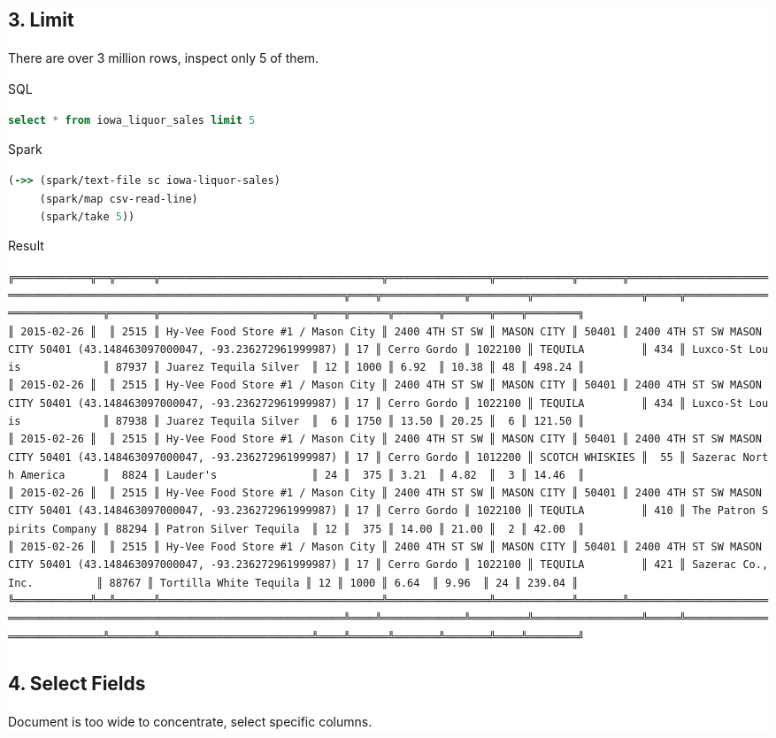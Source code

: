 ## 3. Limit

There are over 3 million rows, inspect only 5 of them.

SQL

``` sql
select * from iowa_liquor_sales limit 5
```

Spark

``` clojure
(->> (spark/text-file sc iowa-liquor-sales)
     (spark/map csv-read-line)
     (spark/take 5))
```

Result

```
╔════════════╦══╦══════╦═══════════════════════════════════╦════════════════╦════════════╦═══════╦═══════════════════════════════════════════════════════════════════════════╦════╦═════════════╦═════════╦═════════════════╦═════╦════════════════════════════╦═══════╦════════════════════════╦════╦══════╦═══════╦═══════╦════╦════════╗
║ 2015-02-26 ║  ║ 2515 ║ Hy-Vee Food Store #1 / Mason City ║ 2400 4TH ST SW ║ MASON CITY ║ 50401 ║ 2400 4TH ST SW MASON CITY 50401 (43.148463097000047, -93.236272961999987) ║ 17 ║ Cerro Gordo ║ 1022100 ║ TEQUILA         ║ 434 ║ Luxco-St Louis             ║ 87937 ║ Juarez Tequila Silver  ║ 12 ║ 1000 ║ 6.92  ║ 10.38 ║ 48 ║ 498.24 ║
║ 2015-02-26 ║  ║ 2515 ║ Hy-Vee Food Store #1 / Mason City ║ 2400 4TH ST SW ║ MASON CITY ║ 50401 ║ 2400 4TH ST SW MASON CITY 50401 (43.148463097000047, -93.236272961999987) ║ 17 ║ Cerro Gordo ║ 1022100 ║ TEQUILA         ║ 434 ║ Luxco-St Louis             ║ 87938 ║ Juarez Tequila Silver  ║  6 ║ 1750 ║ 13.50 ║ 20.25 ║  6 ║ 121.50 ║
║ 2015-02-26 ║  ║ 2515 ║ Hy-Vee Food Store #1 / Mason City ║ 2400 4TH ST SW ║ MASON CITY ║ 50401 ║ 2400 4TH ST SW MASON CITY 50401 (43.148463097000047, -93.236272961999987) ║ 17 ║ Cerro Gordo ║ 1012200 ║ SCOTCH WHISKIES ║  55 ║ Sazerac North America      ║  8824 ║ Lauder's               ║ 24 ║  375 ║ 3.21  ║ 4.82  ║  3 ║ 14.46  ║
║ 2015-02-26 ║  ║ 2515 ║ Hy-Vee Food Store #1 / Mason City ║ 2400 4TH ST SW ║ MASON CITY ║ 50401 ║ 2400 4TH ST SW MASON CITY 50401 (43.148463097000047, -93.236272961999987) ║ 17 ║ Cerro Gordo ║ 1022100 ║ TEQUILA         ║ 410 ║ The Patron Spirits Company ║ 88294 ║ Patron Silver Tequila  ║ 12 ║  375 ║ 14.00 ║ 21.00 ║  2 ║ 42.00  ║
║ 2015-02-26 ║  ║ 2515 ║ Hy-Vee Food Store #1 / Mason City ║ 2400 4TH ST SW ║ MASON CITY ║ 50401 ║ 2400 4TH ST SW MASON CITY 50401 (43.148463097000047, -93.236272961999987) ║ 17 ║ Cerro Gordo ║ 1022100 ║ TEQUILA         ║ 421 ║ Sazerac Co., Inc.          ║ 88767 ║ Tortilla White Tequila ║ 12 ║ 1000 ║ 6.64  ║ 9.96  ║ 24 ║ 239.04 ║
╚════════════╩══╩══════╩═══════════════════════════════════╩════════════════╩════════════╩═══════╩═══════════════════════════════════════════════════════════════════════════╩════╩═════════════╩═════════╩═════════════════╩═════╩════════════════════════════╩═══════╩════════════════════════╩════╩══════╩═══════╩═══════╩════╩════════╝
```


## 4. Select Fields

Document is too wide to concentrate, select specific columns.
